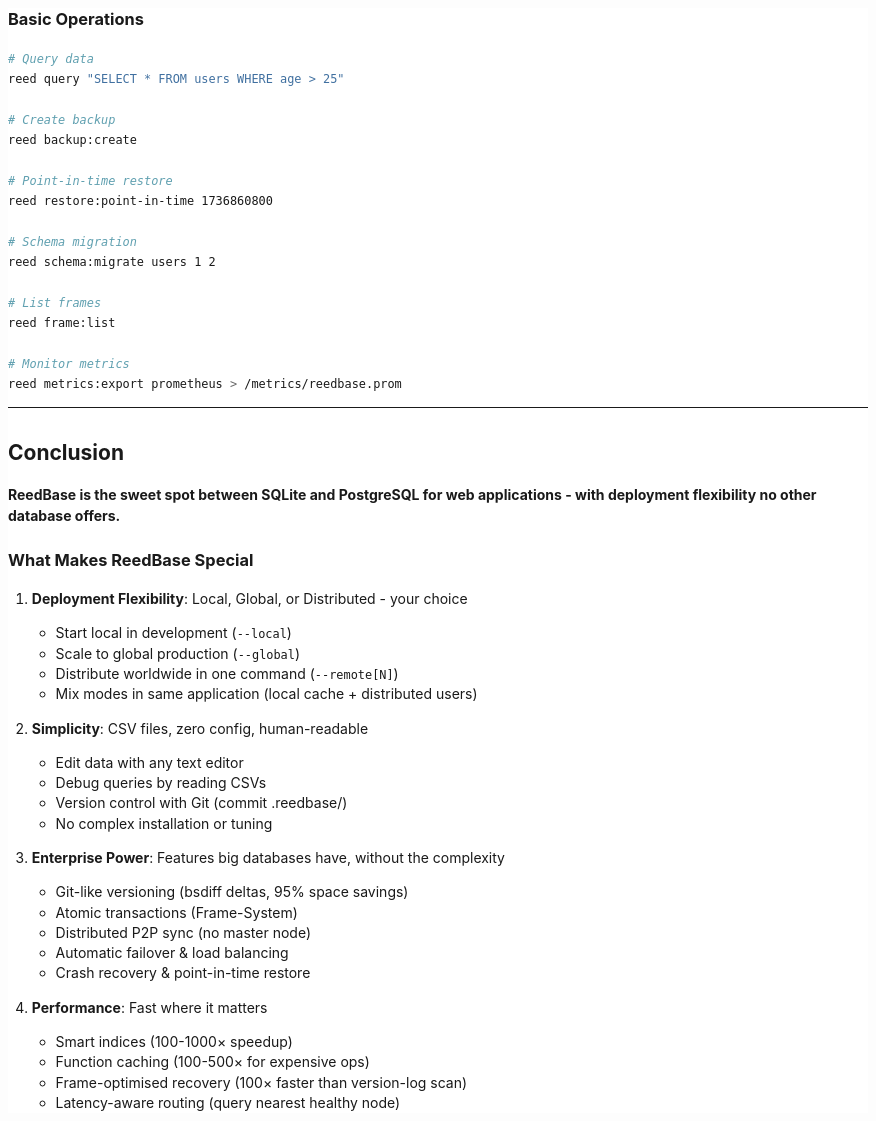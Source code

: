 ### Basic Operations

```bash
# Query data
reed query "SELECT * FROM users WHERE age > 25"

# Create backup
reed backup:create

# Point-in-time restore
reed restore:point-in-time 1736860800

# Schema migration
reed schema:migrate users 1 2

# List frames
reed frame:list

# Monitor metrics
reed metrics:export prometheus > /metrics/reedbase.prom
```

---

## Conclusion

**ReedBase is the sweet spot between SQLite and PostgreSQL for web applications - with deployment flexibility no other database offers.**

### What Makes ReedBase Special

1. **Deployment Flexibility**: Local, Global, or Distributed - your choice
   - Start local in development (`--local`)
   - Scale to global production (`--global`)  
   - Distribute worldwide in one command (`--remote[N]`)
   - Mix modes in same application (local cache + distributed users)

2. **Simplicity**: CSV files, zero config, human-readable
   - Edit data with any text editor
   - Debug queries by reading CSVs
   - Version control with Git (commit .reedbase/)
   - No complex installation or tuning

3. **Enterprise Power**: Features big databases have, without the complexity
   - Git-like versioning (bsdiff deltas, 95% space savings)
   - Atomic transactions (Frame-System)
   - Distributed P2P sync (no master node)
   - Automatic failover & load balancing
   - Crash recovery & point-in-time restore

4. **Performance**: Fast where it matters
   - Smart indices (100-1000× speedup)
   - Function caching (100-500× for expensive ops)
   - Frame-optimised recovery (100× faster than version-log scan)
   - Latency-aware routing (query nearest healthy node)
